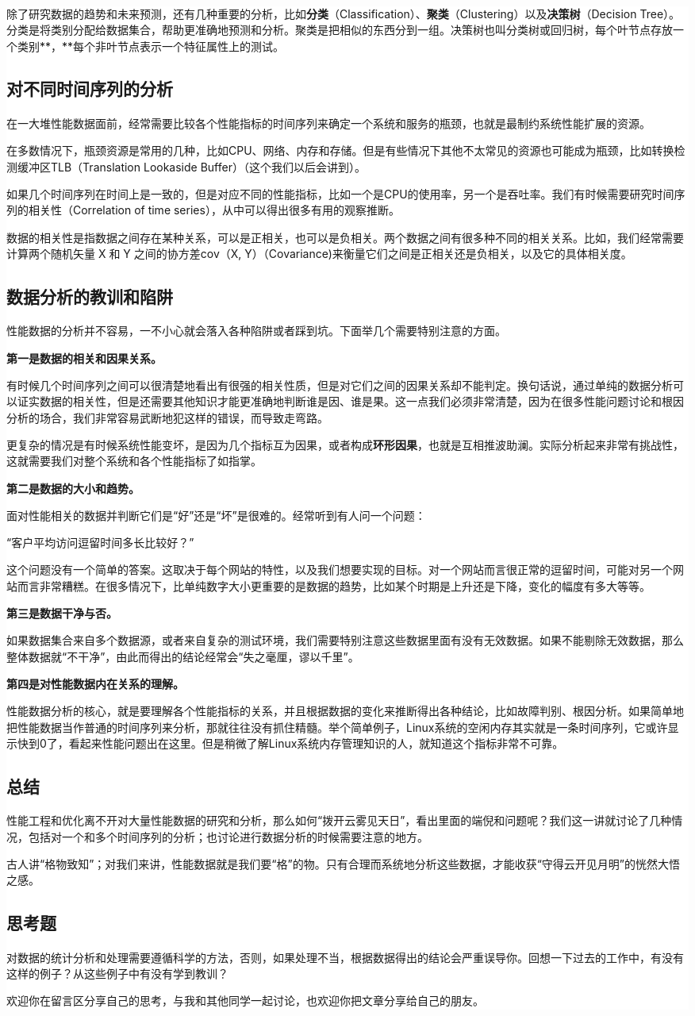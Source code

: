 除了研究数据的趋势和未来预测，还有几种重要的分析，比如**分类**（Classification）、**聚类**（Clustering）以及**决策树**（Decision Tree）。分类是将类别分配给数据集合，帮助更准确地预测和分析。聚类是把相似的东西分到一组。决策树也叫分类树或回归树，每个叶节点存放一个类别**，**每个非叶节点表示一个特征属性上的测试。

## 对不同时间序列的分析

在一大堆性能数据面前，经常需要比较各个性能指标的时间序列来确定一个系统和服务的瓶颈，也就是最制约系统性能扩展的资源。

在多数情况下，瓶颈资源是常用的几种，比如CPU、网络、内存和存储。但是有些情况下其他不太常见的资源也可能成为瓶颈，比如转换检测缓冲区TLB（Translation Lookaside Buffer）（这个我们以后会讲到）。

如果几个时间序列在时间上是一致的，但是对应不同的性能指标，比如一个是CPU的使用率，另一个是吞吐率。我们有时候需要研究时间序列的相关性（Correlation of time series），从中可以得出很多有用的观察推断。

数据的相关性是指数据之间存在某种关系，可以是正相关，也可以是负相关。两个数据之间有很多种不同的相关关系。比如，我们经常需要计算两个随机矢量 X 和 Y 之间的协方差cov（X, Y）（Covariance\)来衡量它们之间是正相关还是负相关，以及它的具体相关度。

## 数据分析的教训和陷阱

性能数据的分析并不容易，一不小心就会落入各种陷阱或者踩到坑。下面举几个需要特别注意的方面。

**第一是数据的相关和因果关系。**

有时候几个时间序列之间可以很清楚地看出有很强的相关性质，但是对它们之间的因果关系却不能判定。换句话说，通过单纯的数据分析可以证实数据的相关性，但是还需要其他知识才能更准确地判断谁是因、谁是果。这一点我们必须非常清楚，因为在很多性能问题讨论和根因分析的场合，我们非常容易武断地犯这样的错误，而导致走弯路。

更复杂的情况是有时候系统性能变坏，是因为几个指标互为因果，或者构成**环形因果**，也就是互相推波助澜。实际分析起来非常有挑战性，这就需要我们对整个系统和各个性能指标了如指掌。

**第二是数据的大小和趋势。**

面对性能相关的数据并判断它们是“好”还是“坏”是很难的。经常听到有人问一个问题：

“客户平均访问逗留时间多长比较好？”

这个问题没有一个简单的答案。这取决于每个网站的特性，以及我们想要实现的目标。对一个网站而言很正常的逗留时间，可能对另一个网站而言非常糟糕。在很多情况下，比单纯数字大小更重要的是数据的趋势，比如某个时期是上升还是下降，变化的幅度有多大等等。

**第三是数据干净与否。**

如果数据集合来自多个数据源，或者来自复杂的测试环境，我们需要特别注意这些数据里面有没有无效数据。如果不能剔除无效数据，那么整体数据就“不干净”，由此而得出的结论经常会“失之毫厘，谬以千里”。

**第四是对性能数据内在关系的理解。**

性能数据分析的核心，就是要理解各个性能指标的关系，并且根据数据的变化来推断得出各种结论，比如故障判别、根因分析。如果简单地把性能数据当作普通的时间序列来分析，那就往往没有抓住精髓。举个简单例子，Linux系统的空闲内存其实就是一条时间序列，它或许显示快到0了，看起来性能问题出在这里。但是稍微了解Linux系统内存管理知识的人，就知道这个指标非常不可靠。

## 总结

性能工程和优化离不开对大量性能数据的研究和分析，那么如何“拨开云雾见天日”，看出里面的端倪和问题呢？我们这一讲就讨论了几种情况，包括对一个和多个时间序列的分析；也讨论进行数据分析的时候需要注意的地方。

古人讲“格物致知”；对我们来讲，性能数据就是我们要“格”的物。只有合理而系统地分析这些数据，才能收获“守得云开见月明”的恍然大悟之感。

## 思考题

对数据的统计分析和处理需要遵循科学的方法，否则，如果处理不当，根据数据得出的结论会严重误导你。回想一下过去的工作中，有没有这样的例子？从这些例子中有没有学到教训？

欢迎你在留言区分享自己的思考，与我和其他同学一起讨论，也欢迎你把文章分享给自己的朋友。